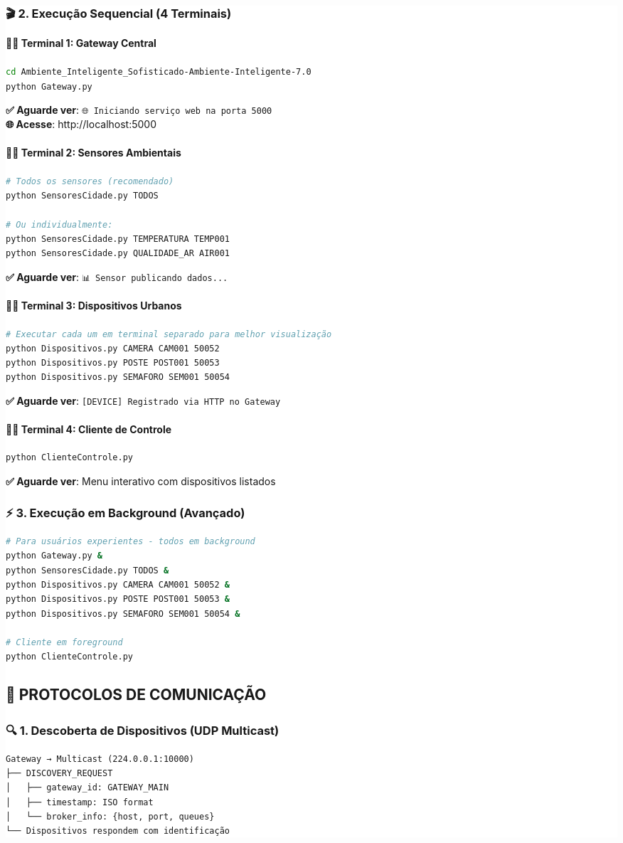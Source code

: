 ### 🎬 **2. Execução Sequencial (4 Terminais)**

#### 🏃‍♂️ **Terminal 1: Gateway Central**
```bash
cd Ambiente_Inteligente_Sofisticado-Ambiente-Inteligente-7.0
python Gateway.py
```
**✅ Aguarde ver**: `🌐 Iniciando serviço web na porta 5000`  
**🌐 Acesse**: http://localhost:5000

#### 🏃‍♂️ **Terminal 2: Sensores Ambientais**
```bash
# Todos os sensores (recomendado)
python SensoresCidade.py TODOS

# Ou individualmente:
python SensoresCidade.py TEMPERATURA TEMP001
python SensoresCidade.py QUALIDADE_AR AIR001
```
**✅ Aguarde ver**: `📊 Sensor publicando dados...`

#### 🏃‍♂️ **Terminal 3: Dispositivos Urbanos**
```bash
# Executar cada um em terminal separado para melhor visualização
python Dispositivos.py CAMERA CAM001 50052
python Dispositivos.py POSTE POST001 50053  
python Dispositivos.py SEMAFORO SEM001 50054
```
**✅ Aguarde ver**: `[DEVICE] Registrado via HTTP no Gateway`

#### 🏃‍♂️ **Terminal 4: Cliente de Controle**
```bash
python ClienteControle.py
```
**✅ Aguarde ver**: Menu interativo com dispositivos listados

### ⚡ **3. Execução em Background (Avançado)**
```bash
# Para usuários experientes - todos em background
python Gateway.py &
python SensoresCidade.py TODOS &
python Dispositivos.py CAMERA CAM001 50052 &
python Dispositivos.py POSTE POST001 50053 &
python Dispositivos.py SEMAFORO SEM001 50054 &

# Cliente em foreground
python ClienteControle.py
```

## 📡 PROTOCOLOS DE COMUNICAÇÃO

### 🔍 **1. Descoberta de Dispositivos (UDP Multicast)**
```
Gateway → Multicast (224.0.0.1:10000)
├── DISCOVERY_REQUEST
│   ├── gateway_id: GATEWAY_MAIN
│   ├── timestamp: ISO format
│   └── broker_info: {host, port, queues}
└── Dispositivos respondem com identificação
```
